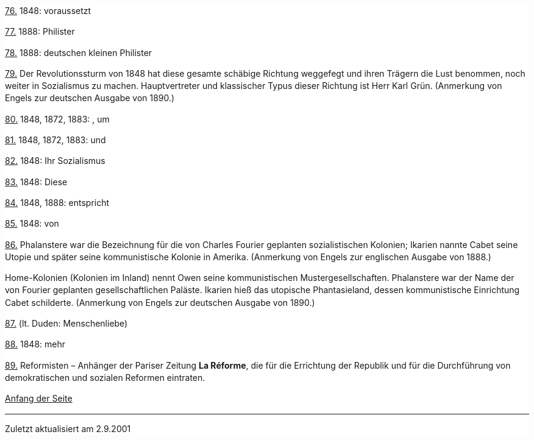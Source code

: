 [76.](file:///home/wst/Desktop/Manifesto研究材料/原文/me-manifest/3-sozkomm.htm#n76) 1848: voraussetzt

[77.](file:///home/wst/Desktop/Manifesto研究材料/原文/me-manifest/3-sozkomm.htm#n77) 1888: Philister

[78.](file:///home/wst/Desktop/Manifesto研究材料/原文/me-manifest/3-sozkomm.htm#n78) 1888: deutschen kleinen Philister

[79.](file:///home/wst/Desktop/Manifesto研究材料/原文/me-manifest/3-sozkomm.htm#n79) Der Revolutionssturm von 1848 hat diese gesamte schäbige Richtung  weggefegt und ihren Trägern die Lust benommen, noch weiter in  Sozialismus zu machen. Hauptvertreter und klassischer Typus dieser  Richtung ist Herr Karl Grün. (Anmerkung von Engels zur deutschen Ausgabe von 1890.)

[80.](file:///home/wst/Desktop/Manifesto研究材料/原文/me-manifest/3-sozkomm.htm#n80) 1848, 1872, 1883: , um

[81.](file:///home/wst/Desktop/Manifesto研究材料/原文/me-manifest/3-sozkomm.htm#n81) 1848, 1872, 1883: und

[82.](file:///home/wst/Desktop/Manifesto研究材料/原文/me-manifest/3-sozkomm.htm#n82) 1848: Ihr Sozialismus

[83.](file:///home/wst/Desktop/Manifesto研究材料/原文/me-manifest/3-sozkomm.htm#n83) 1848: Diese

[84.](file:///home/wst/Desktop/Manifesto研究材料/原文/me-manifest/3-sozkomm.htm#n84) 1848, 1888: entspricht

[85.](file:///home/wst/Desktop/Manifesto研究材料/原文/me-manifest/3-sozkomm.htm#n85) 1848: von

[86.](file:///home/wst/Desktop/Manifesto研究材料/原文/me-manifest/3-sozkomm.htm#n86) Phalanstere war die Bezeichnung für die von Charles Fourier geplanten  sozialistischen Kolonien; Ikarien nannte Cabet seine Utopie und später  seine kommunistische Kolonie in Amerika. (Anmerkung von Engels zur  englischen Ausgabe von 1888.)

Home-Kolonien (Kolonien im Inland) nennt Owen seine  kommunistischen Mustergesellschaften. Phalanstere war der Name der von  Fourier geplanten gesellschaftlichen Paläste. Ikarien hieß das utopische Phantasieland, dessen kommunistische Einrichtung Cabet schilderte.  (Anmerkung von Engels zur deutschen Ausgabe von 1890.)

[87.](file:///home/wst/Desktop/Manifesto研究材料/原文/me-manifest/3-sozkomm.htm#n87) (lt. Duden: Menschenliebe)

[88.](file:///home/wst/Desktop/Manifesto研究材料/原文/me-manifest/3-sozkomm.htm#n88) 1848: mehr

[89.](file:///home/wst/Desktop/Manifesto研究材料/原文/me-manifest/3-sozkomm.htm#n89) Reformisten – Anhänger der Pariser Zeitung **La Réforme**, die für die Errichtung der Republik und für die Durchführung von demokratischen und sozialen Reformen eintraten.

 

[Anfang der Seite](file:///home/wst/Desktop/Manifesto研究材料/原文/me-manifest/3-sozkomm.htm#top)

------

Zuletzt aktualisiert am 2.9.2001